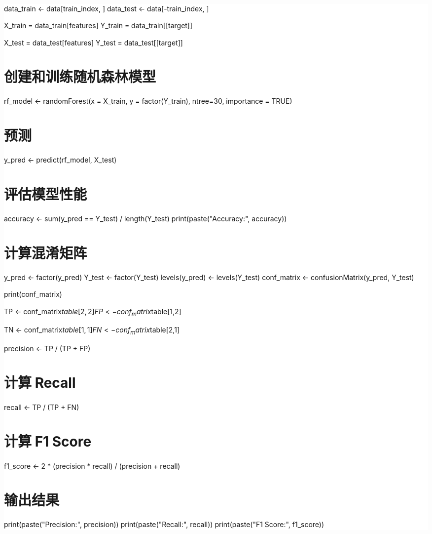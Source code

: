 data_train <- data[train_index, ]
data_test <- data[-train_index, ]


X_train = data_train[features]
Y_train = data_train[[target]]

X_test = data_test[features]
Y_test = data_test[[target]]


# 创建和训练随机森林模型
rf_model <- randomForest(x = X_train, y = factor(Y_train), ntree=30, importance = TRUE)


# 预测
y_pred <- predict(rf_model, X_test)


# 评估模型性能
accuracy <- sum(y_pred == Y_test) / length(Y_test)
print(paste("Accuracy:", accuracy))

# 计算混淆矩阵
y_pred <- factor(y_pred)
Y_test <- factor(Y_test)
levels(y_pred) <- levels(Y_test)
conf_matrix <- confusionMatrix(y_pred, Y_test)

print(conf_matrix)

TP <- conf_matrix$table[2,2]
FP <- conf_matrix$table[1,2]


TN <- conf_matrix$table[1,1]
FN <- conf_matrix$table[2,1]

precision <- TP / (TP + FP)

# 计算 Recall
recall <- TP / (TP + FN)

# 计算 F1 Score
f1_score <- 2 * (precision * recall) / (precision + recall)

# 输出结果
print(paste("Precision:", precision))
print(paste("Recall:", recall))
print(paste("F1 Score:", f1_score))
